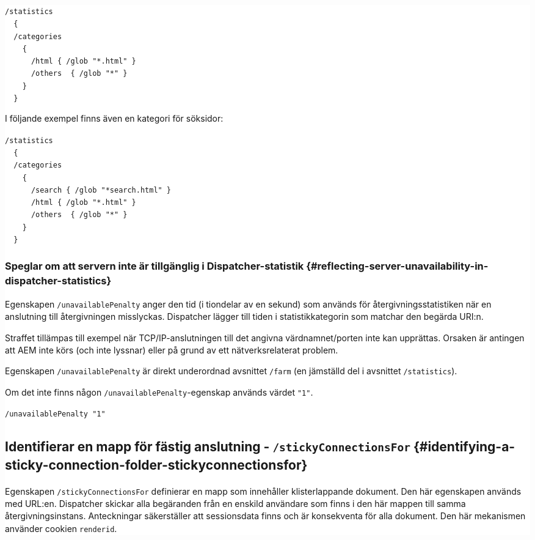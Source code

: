 ```xml
/statistics
  {
  /categories
    {
      /html { /glob "*.html" }
      /others  { /glob "*" }
    }
  }
```

I följande exempel finns även en kategori för söksidor:

```xml
/statistics
  {
  /categories
    {
      /search { /glob "*search.html" }
      /html { /glob "*.html" }
      /others  { /glob "*" }
    }
  }
```

### Speglar om att servern inte är tillgänglig i Dispatcher-statistik {#reflecting-server-unavailability-in-dispatcher-statistics}

Egenskapen `/unavailablePenalty` anger den tid (i tiondelar av en sekund) som används för återgivningsstatistiken när en anslutning till återgivningen misslyckas. Dispatcher lägger till tiden i statistikkategorin som matchar den begärda URI:n.

Straffet tillämpas till exempel när TCP/IP-anslutningen till det angivna värdnamnet/porten inte kan upprättas. Orsaken är antingen att AEM inte körs (och inte lyssnar) eller på grund av ett nätverksrelaterat problem.

Egenskapen `/unavailablePenalty` är direkt underordnad avsnittet `/farm` (en jämställd del i avsnittet `/statistics`).

Om det inte finns någon `/unavailablePenalty`-egenskap används värdet `"1"`.

```xml
/unavailablePenalty "1"
```

## Identifierar en mapp för fästig anslutning - `/stickyConnectionsFor` {#identifying-a-sticky-connection-folder-stickyconnectionsfor}

Egenskapen `/stickyConnectionsFor` definierar en mapp som innehåller klisterlappande dokument. Den här egenskapen används med URL:en. Dispatcher skickar alla begäranden från en enskild användare som finns i den här mappen till samma återgivningsinstans. Anteckningar säkerställer att sessionsdata finns och är konsekventa för alla dokument. Den här mekanismen använder cookien `renderid`.
